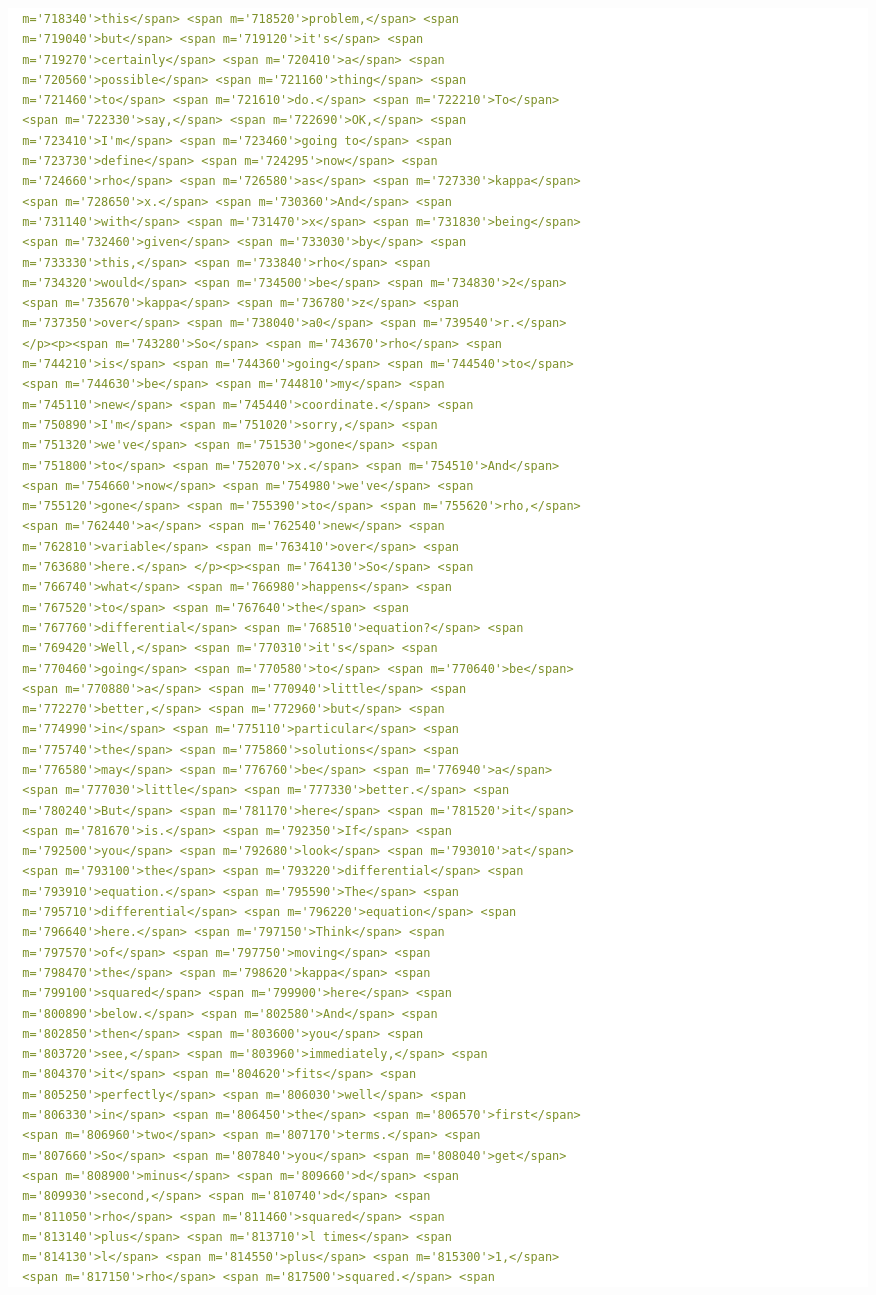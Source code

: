 ```yaml
  m='718340'>this</span> <span m='718520'>problem,</span> <span
  m='719040'>but</span> <span m='719120'>it's</span> <span
  m='719270'>certainly</span> <span m='720410'>a</span> <span
  m='720560'>possible</span> <span m='721160'>thing</span> <span
  m='721460'>to</span> <span m='721610'>do.</span> <span m='722210'>To</span>
  <span m='722330'>say,</span> <span m='722690'>OK,</span> <span
  m='723410'>I'm</span> <span m='723460'>going to</span> <span
  m='723730'>define</span> <span m='724295'>now</span> <span
  m='724660'>rho</span> <span m='726580'>as</span> <span m='727330'>kappa</span>
  <span m='728650'>x.</span> <span m='730360'>And</span> <span
  m='731140'>with</span> <span m='731470'>x</span> <span m='731830'>being</span>
  <span m='732460'>given</span> <span m='733030'>by</span> <span
  m='733330'>this,</span> <span m='733840'>rho</span> <span
  m='734320'>would</span> <span m='734500'>be</span> <span m='734830'>2</span>
  <span m='735670'>kappa</span> <span m='736780'>z</span> <span
  m='737350'>over</span> <span m='738040'>a0</span> <span m='739540'>r.</span>
  </p><p><span m='743280'>So</span> <span m='743670'>rho</span> <span
  m='744210'>is</span> <span m='744360'>going</span> <span m='744540'>to</span>
  <span m='744630'>be</span> <span m='744810'>my</span> <span
  m='745110'>new</span> <span m='745440'>coordinate.</span> <span
  m='750890'>I'm</span> <span m='751020'>sorry,</span> <span
  m='751320'>we've</span> <span m='751530'>gone</span> <span
  m='751800'>to</span> <span m='752070'>x.</span> <span m='754510'>And</span>
  <span m='754660'>now</span> <span m='754980'>we've</span> <span
  m='755120'>gone</span> <span m='755390'>to</span> <span m='755620'>rho,</span>
  <span m='762440'>a</span> <span m='762540'>new</span> <span
  m='762810'>variable</span> <span m='763410'>over</span> <span
  m='763680'>here.</span> </p><p><span m='764130'>So</span> <span
  m='766740'>what</span> <span m='766980'>happens</span> <span
  m='767520'>to</span> <span m='767640'>the</span> <span
  m='767760'>differential</span> <span m='768510'>equation?</span> <span
  m='769420'>Well,</span> <span m='770310'>it's</span> <span
  m='770460'>going</span> <span m='770580'>to</span> <span m='770640'>be</span>
  <span m='770880'>a</span> <span m='770940'>little</span> <span
  m='772270'>better,</span> <span m='772960'>but</span> <span
  m='774990'>in</span> <span m='775110'>particular</span> <span
  m='775740'>the</span> <span m='775860'>solutions</span> <span
  m='776580'>may</span> <span m='776760'>be</span> <span m='776940'>a</span>
  <span m='777030'>little</span> <span m='777330'>better.</span> <span
  m='780240'>But</span> <span m='781170'>here</span> <span m='781520'>it</span>
  <span m='781670'>is.</span> <span m='792350'>If</span> <span
  m='792500'>you</span> <span m='792680'>look</span> <span m='793010'>at</span>
  <span m='793100'>the</span> <span m='793220'>differential</span> <span
  m='793910'>equation.</span> <span m='795590'>The</span> <span
  m='795710'>differential</span> <span m='796220'>equation</span> <span
  m='796640'>here.</span> <span m='797150'>Think</span> <span
  m='797570'>of</span> <span m='797750'>moving</span> <span
  m='798470'>the</span> <span m='798620'>kappa</span> <span
  m='799100'>squared</span> <span m='799900'>here</span> <span
  m='800890'>below.</span> <span m='802580'>And</span> <span
  m='802850'>then</span> <span m='803600'>you</span> <span
  m='803720'>see,</span> <span m='803960'>immediately,</span> <span
  m='804370'>it</span> <span m='804620'>fits</span> <span
  m='805250'>perfectly</span> <span m='806030'>well</span> <span
  m='806330'>in</span> <span m='806450'>the</span> <span m='806570'>first</span>
  <span m='806960'>two</span> <span m='807170'>terms.</span> <span
  m='807660'>So</span> <span m='807840'>you</span> <span m='808040'>get</span>
  <span m='808900'>minus</span> <span m='809660'>d</span> <span
  m='809930'>second,</span> <span m='810740'>d</span> <span
  m='811050'>rho</span> <span m='811460'>squared</span> <span
  m='813140'>plus</span> <span m='813710'>l times</span> <span
  m='814130'>l</span> <span m='814550'>plus</span> <span m='815300'>1,</span>
  <span m='817150'>rho</span> <span m='817500'>squared.</span> <span
```